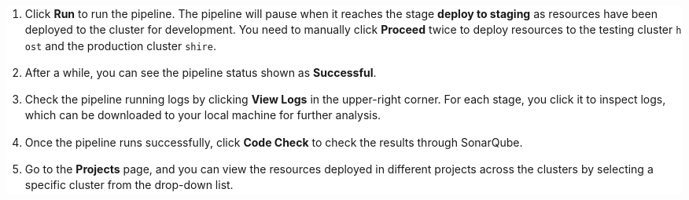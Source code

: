 1. Click **Run** to run the pipeline. The pipeline will pause when it reaches the stage **deploy to staging** as resources have been deployed to the cluster for development. You need to manually click **Proceed** twice to deploy resources to the testing cluster `host` and the production cluster `shire`.

2. After a while, you can see the pipeline status shown as **Successful**.

3. Check the pipeline running logs by clicking **View Logs** in the upper-right corner. For each stage, you click it to inspect logs, which can be downloaded to your local machine for further analysis.

4. Once the pipeline runs successfully, click **Code Check** to check the results through SonarQube.

5. Go to the **Projects** page, and you can view the resources deployed in different projects across the clusters by selecting a specific cluster from the drop-down list.


   



